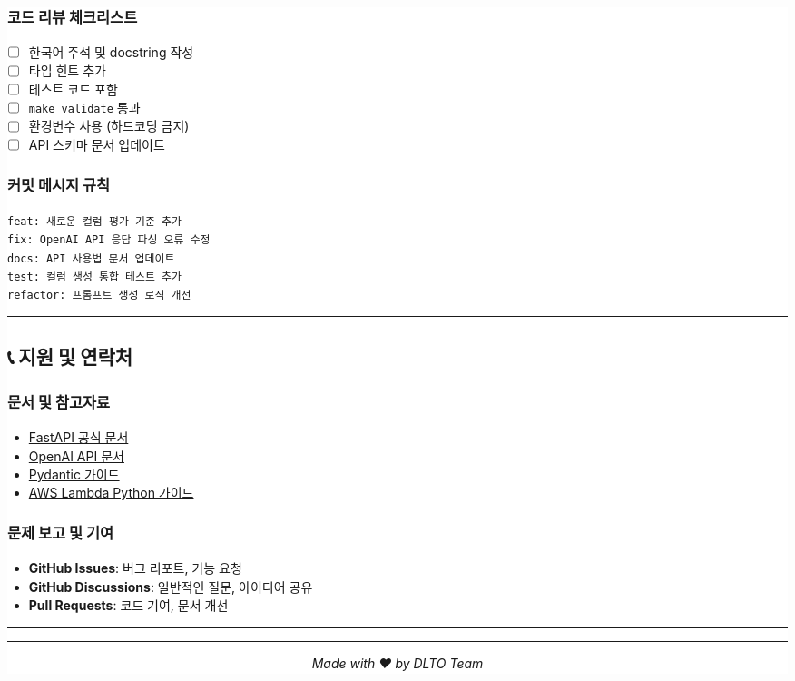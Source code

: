 ### 코드 리뷰 체크리스트
- [ ] 한국어 주석 및 docstring 작성
- [ ] 타입 힌트 추가
- [ ] 테스트 코드 포함
- [ ] `make validate` 통과
- [ ] 환경변수 사용 (하드코딩 금지)
- [ ] API 스키마 문서 업데이트

### 커밋 메시지 규칙
```bash
feat: 새로운 컬럼 평가 기준 추가
fix: OpenAI API 응답 파싱 오류 수정  
docs: API 사용법 문서 업데이트
test: 컬럼 생성 통합 테스트 추가
refactor: 프롬프트 생성 로직 개선
```

---

## 📞 지원 및 연락처

### 문서 및 참고자료
- [FastAPI 공식 문서](https://fastapi.tiangolo.com/)
- [OpenAI API 문서](https://platform.openai.com/docs)
- [Pydantic 가이드](https://docs.pydantic.dev/)
- [AWS Lambda Python 가이드](https://docs.aws.amazon.com/lambda/latest/dg/python-programming-model.html)

### 문제 보고 및 기여
- **GitHub Issues**: 버그 리포트, 기능 요청
- **GitHub Discussions**: 일반적인 질문, 아이디어 공유
- **Pull Requests**: 코드 기여, 문서 개선

---

<div align="center">


---

*Made with ❤️ by DLTO Team*  

</div>